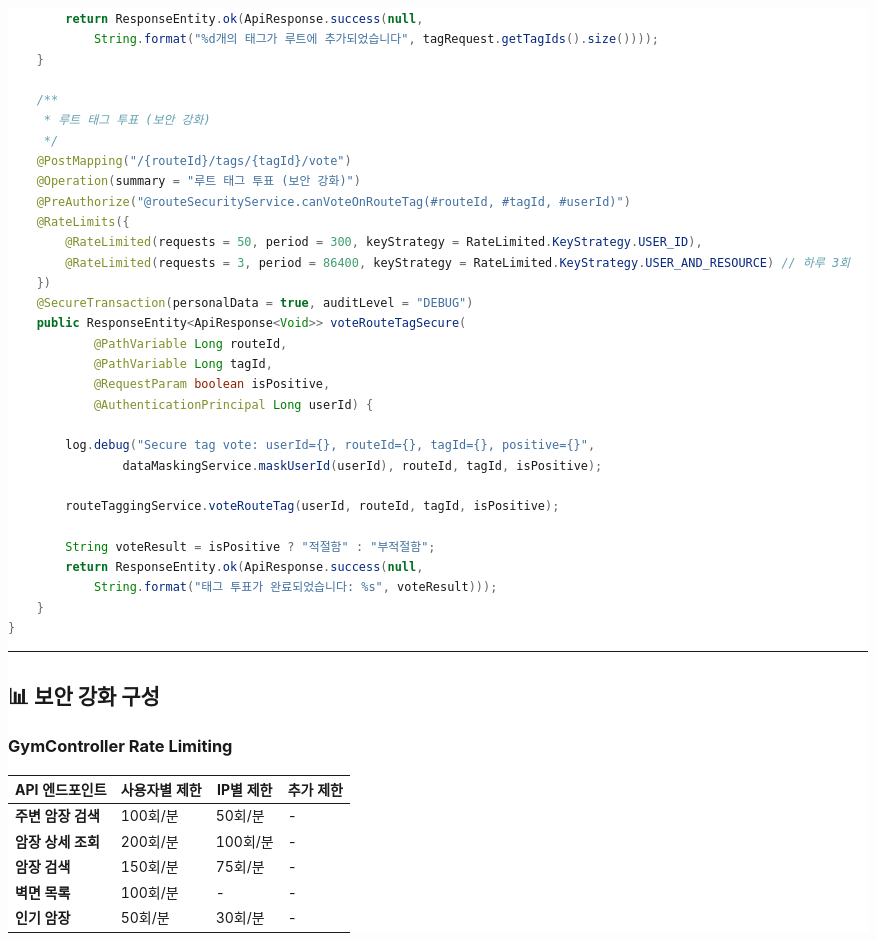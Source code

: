 ```java
        return ResponseEntity.ok(ApiResponse.success(null, 
            String.format("%d개의 태그가 루트에 추가되었습니다", tagRequest.getTagIds().size())));
    }

    /**
     * 루트 태그 투표 (보안 강화)
     */
    @PostMapping("/{routeId}/tags/{tagId}/vote")
    @Operation(summary = "루트 태그 투표 (보안 강화)")
    @PreAuthorize("@routeSecurityService.canVoteOnRouteTag(#routeId, #tagId, #userId)")
    @RateLimits({
        @RateLimited(requests = 50, period = 300, keyStrategy = RateLimited.KeyStrategy.USER_ID),
        @RateLimited(requests = 3, period = 86400, keyStrategy = RateLimited.KeyStrategy.USER_AND_RESOURCE) // 하루 3회
    })
    @SecureTransaction(personalData = true, auditLevel = "DEBUG")
    public ResponseEntity<ApiResponse<Void>> voteRouteTagSecure(
            @PathVariable Long routeId,
            @PathVariable Long tagId,
            @RequestParam boolean isPositive,
            @AuthenticationPrincipal Long userId) {
        
        log.debug("Secure tag vote: userId={}, routeId={}, tagId={}, positive={}", 
                dataMaskingService.maskUserId(userId), routeId, tagId, isPositive);
        
        routeTaggingService.voteRouteTag(userId, routeId, tagId, isPositive);
        
        String voteResult = isPositive ? "적절함" : "부적절함";
        return ResponseEntity.ok(ApiResponse.success(null, 
            String.format("태그 투표가 완료되었습니다: %s", voteResult)));
    }
}
```

---

## 📊 보안 강화 구성

### GymController Rate Limiting
| API 엔드포인트 | 사용자별 제한 | IP별 제한 | 추가 제한 |
|--------------|-------------|----------|----------|
| **주변 암장 검색** | 100회/분 | 50회/분 | - |
| **암장 상세 조회** | 200회/분 | 100회/분 | - |
| **암장 검색** | 150회/분 | 75회/분 | - |
| **벽면 목록** | 100회/분 | - | - |
| **인기 암장** | 50회/분 | 30회/분 | - |
